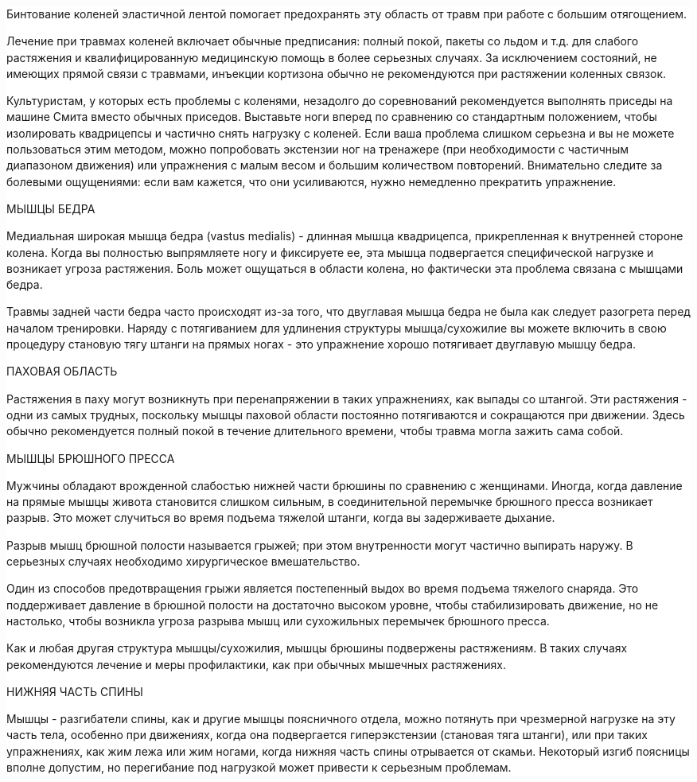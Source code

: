 Бинтование коленей эластичной лентой помогает предохранять эту область от травм при работе с большим отягощением.

Лечение при травмах коленей включает обычные предписания: полный покой, пакеты со льдом и т.д. для слабого растяжения и квалифицированную медицинскую помощь в более серьезных случаях. За исключением состояний, не имеющих прямой связи с травмами, инъекции кортизона обычно не рекомендуются при растяжении коленных связок.

Культуристам, у которых есть проблемы с коленями, незадолго до соревнований рекомендуется выполнять приседы на машине Смита вместо обычных приседов. Выставьте ноги вперед по сравнению со стандартным положением, чтобы изолировать квадрицепсы и частично снять нагрузку с коленей. Если ваша проблема слишком серьезна и вы не можете пользоваться этим методом, можно попробовать экстензии ног на тренажере (при необходимости с частичным диапазоном движения) или упражнения с малым весом и большим количеством повторений. Внимательно следите за болевыми ощущениями: если вам кажется, что они усиливаются, нужно немедленно прекратить упражнение.

МЫШЦЫ БЕДРА

Медиальная широкая мышца бедра (vastus medialis) - длинная мышца квадрицепса, прикрепленная к внутренней стороне колена. Когда вы полностью выпрямляете ногу и фиксируете ее, эта мышца подвергается специфической нагрузке и возникает угроза растяжения. Боль может ощущаться в области колена, но фактически эта проблема связана с мышцами бедра.

Травмы задней части бедра часто происходят из-за того, что двуглавая мышца бедра не была как следует разогрета перед началом тренировки. Наряду с потягиванием для удлинения структуры мышца/сухожилие вы можете включить в свою процедуру становую тягу штанги на прямых ногах - это упражнение хорошо потягивает двуглавую мышцу бедра.

ПАХОВАЯ ОБЛАСТЬ

Растяжения в паху могут возникнуть при перенапряжении в таких упражнениях, как выпады со штангой. Эти растяжения - одни из самых трудных, поскольку мышцы паховой области постоянно потягиваются и сокращаются при движении. Здесь обычно рекомендуется полный покой в течение длительного времени, чтобы травма могла зажить сама собой.

МЫШЦЫ БРЮШНОГО ПРЕССА

Мужчины обладают врожденной слабостью нижней части брюшины по сравнению с женщинами. Иногда, когда давление на прямые мышцы живота становится слишком сильным, в соединительной перемычке брюшного пресса возникает разрыв. Это может случиться во время подъема тяжелой штанги, когда вы задерживаете дыхание.

Разрыв мышц брюшной полости называется грыжей; при этом внутренности могут частично выпирать наружу. В серьезных случаях необходимо хирургическое вмешательство.

Один из способов предотвращения грыжи является постепенный выдох во время подъема тяжелого снаряда. Это поддерживает давление в брюшной полости на достаточно высоком уровне, чтобы стабилизировать движение, но не настолько, чтобы возникла угроза разрыва мышц или сухожильных перемычек брюшного пресса.

Как и любая другая структура мышцы/сухожилия, мышцы брюшины подвержены растяжениям. В таких случаях рекомендуются лечение и меры профилактики, как при обычных мышечных растяжениях.

НИЖНЯЯ ЧАСТЬ СПИНЫ

Мышцы - разгибатели спины, как и другие мышцы поясничного отдела, можно потянуть при чрезмерной нагрузке на эту часть тела, особенно при движениях, когда она подвергается гиперэкстензии (становая тяга штанги), или при таких упражнениях, как жим лежа или жим ногами, когда нижняя часть спины отрывается от скамьи. Некоторый изгиб поясницы вполне допустим, но перегибание под нагрузкой может привести к серьезным проблемам.
